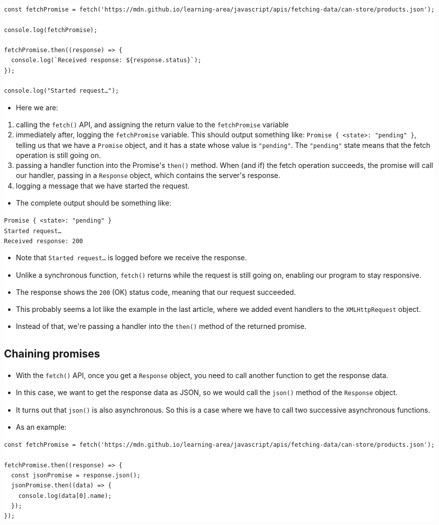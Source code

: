 ```
const fetchPromise = fetch('https://mdn.github.io/learning-area/javascript/apis/fetching-data/can-store/products.json');

console.log(fetchPromise);

fetchPromise.then((response) => {
  console.log(`Received response: ${response.status}`);
});

console.log("Started request…");
```

- Here we are:

1. calling the `fetch()` API, and assigning the return value to the `fetchPromise` variable
2. immediately after, logging the `fetchPromise` variable. This should output something like: `Promise { <state>: "pending" }`, telling us that we have a `Promise` object, and it has a state whose value is `"pending"`. The `"pending"` state means that the fetch operation is still going on.
3. passing a handler function into the Promise's `then()` method. When (and if) the fetch operation succeeds, the promise will call our handler, passing in a `Response` object, which contains the server's response.
4. logging a message that we have started the request.

- The complete output should be something like:

```
Promise { <state>: "pending" }
Started request…
Received response: 200
```

- Note that `Started request…` is logged before we receive the response.
- Unlike a synchronous function, `fetch()` returns while the request is still going on, enabling our program to stay responsive.
- The response shows the `200` (OK) status code, meaning that our request succeeded.

- This probably seems a lot like the example in the last article, where we added event handlers to the `XMLHttpRequest` object.
- Instead of that, we're passing a handler into the `then()` method of the returned promise.

## Chaining promises

- With the `fetch()` API, once you get a `Response` object, you need to call another function to get the response data.
- In this case, we want to get the response data as JSON, so we would call the `json()` method of the `Response` object.
- It turns out that `json()` is also asynchronous. So this is a case where we have to call two successive asynchronous functions.

- As an example:

```
const fetchPromise = fetch('https://mdn.github.io/learning-area/javascript/apis/fetching-data/can-store/products.json');

fetchPromise.then((response) => {
  const jsonPromise = response.json();
  jsonPromise.then((data) => {
    console.log(data[0].name);
  });
});
```
